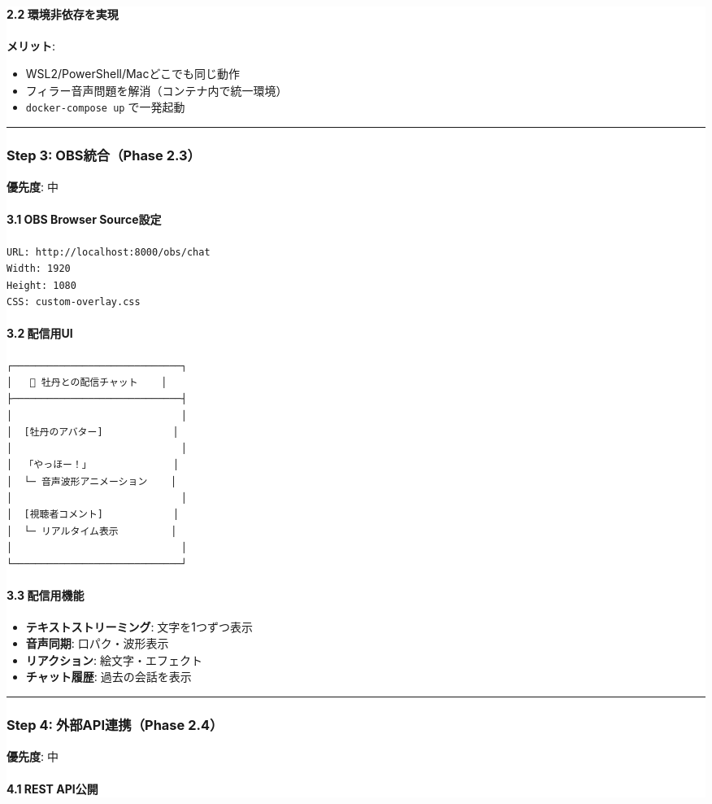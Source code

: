 #### 2.2 環境非依存を実現

**メリット**:
- WSL2/PowerShell/Macどこでも同じ動作
- フィラー音声問題を解消（コンテナ内で統一環境）
- `docker-compose up` で一発起動

---

### Step 3: OBS統合（Phase 2.3）

**優先度**: 中

#### 3.1 OBS Browser Source設定

```
URL: http://localhost:8000/obs/chat
Width: 1920
Height: 1080
CSS: custom-overlay.css
```

#### 3.2 配信用UI

```
┌─────────────────────────────┐
│   🌸 牡丹との配信チャット    │
├─────────────────────────────┤
│                             │
│  [牡丹のアバター]            │
│                             │
│  「やっほー！」              │
│  └─ 音声波形アニメーション    │
│                             │
│  [視聴者コメント]            │
│  └─ リアルタイム表示         │
│                             │
└─────────────────────────────┘
```

#### 3.3 配信用機能

- **テキストストリーミング**: 文字を1つずつ表示
- **音声同期**: 口パク・波形表示
- **リアクション**: 絵文字・エフェクト
- **チャット履歴**: 過去の会話を表示

---

### Step 4: 外部API連携（Phase 2.4）

**優先度**: 中

#### 4.1 REST API公開
